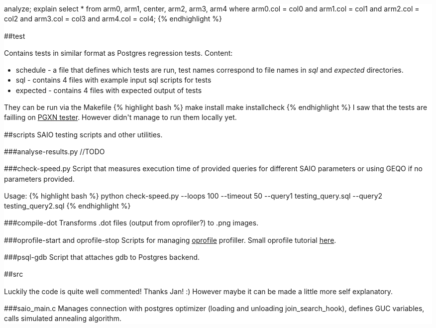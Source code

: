 analyze;
explain select * from arm0, arm1, center, arm2, arm3, arm4 where arm0.col = col0 and arm1.col = col1 and arm2.col = col2 and arm3.col = col3 and arm4.col = col4;
{% endhighlight %}

##test

Contains tests in similar format as Postgres regression tests. Content:

* schedule - a file that defines which tests are run, test names correspond to file names in *sql* and *expected* directories.
* sql - contains 4 files with example input sql scripts for tests
* expected - contains 4 files with expected output of tests

They can be run via the Makefile
{% highlight bash %}
make install
make installcheck
{% endhighlight %}
I saw that the tests are failling on [PGXN tester](http://www.fuzzy.cz/tmp/pgxn-tester/#). However didn't manage to run them locally yet.


##scripts
SAIO testing scripts and other utilities.

###analyse-results.py
//TODO

###check-speed.py
Script that measures execution time of provided queries for different SAIO parameters or using GEQO if no parameters provided.

Usage:
{% highlight bash %}
python check-speed.py --loops 100 --timeout 50 --query1 testing_query.sql --query2 testing_query2.sql
{% endhighlight %}


###compile-dot
Transforms .dot files (output from oprofiler?) to .png images.

###oprofile-start and oprofile-stop
Scripts for managing [oprofile](http://lbrandy.com/blog/2008/11/oprofile-profiling-in-linux-for-fun-and-profit/) profiller. Small oprofile tutorial [here](http://ssvb.github.io/2011/08/23/yet-another-oprofile-tutorial.html).

###psql-gdb
Script that attaches gdb to Postgres backend.


##src

Luckily the code is quite well commented! Thanks Jan! :)
However maybe it can be made a little more self explanatory.

###saio_main.c
Manages connection with postgres optimizer (loading and unloading join_search_hook), defines GUC variables, calls simulated annealing algorithm.
